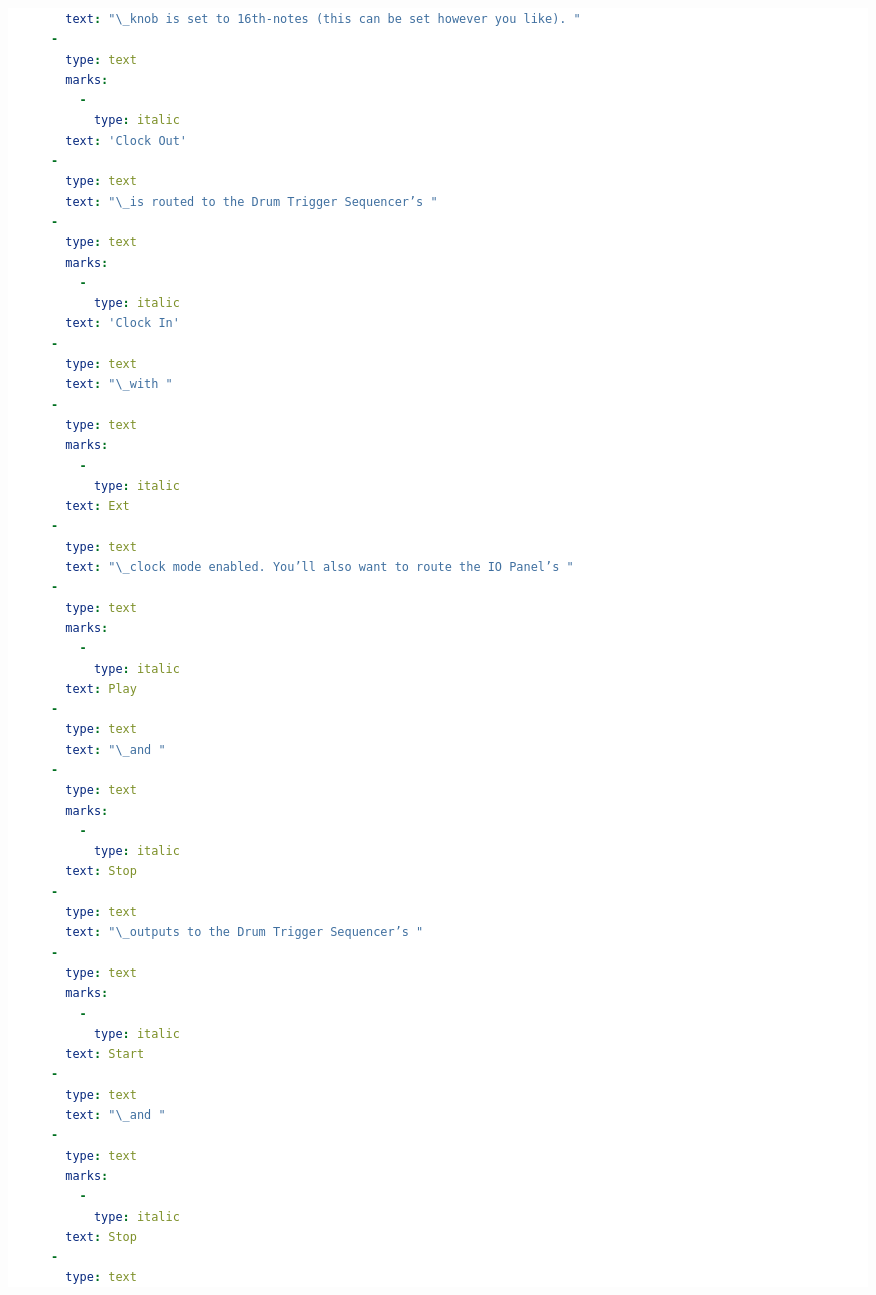 ```yaml
        text: "\_knob is set to 16th-notes (this can be set however you like). "
      -
        type: text
        marks:
          -
            type: italic
        text: 'Clock Out'
      -
        type: text
        text: "\_is routed to the Drum Trigger Sequencer’s "
      -
        type: text
        marks:
          -
            type: italic
        text: 'Clock In'
      -
        type: text
        text: "\_with "
      -
        type: text
        marks:
          -
            type: italic
        text: Ext
      -
        type: text
        text: "\_clock mode enabled. You’ll also want to route the IO Panel’s "
      -
        type: text
        marks:
          -
            type: italic
        text: Play
      -
        type: text
        text: "\_and "
      -
        type: text
        marks:
          -
            type: italic
        text: Stop
      -
        type: text
        text: "\_outputs to the Drum Trigger Sequencer’s "
      -
        type: text
        marks:
          -
            type: italic
        text: Start
      -
        type: text
        text: "\_and "
      -
        type: text
        marks:
          -
            type: italic
        text: Stop
      -
        type: text
```